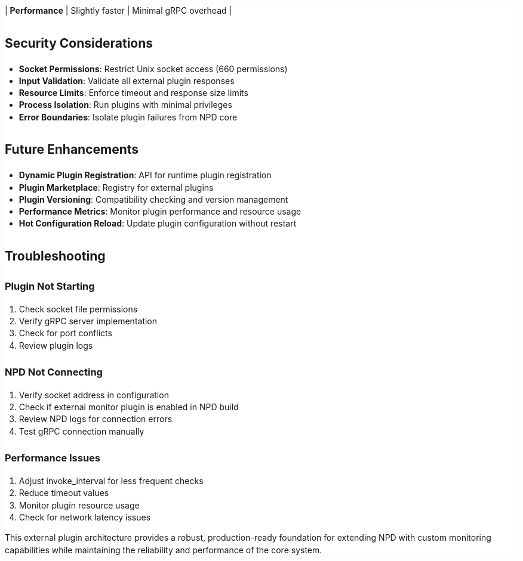 | **Performance** | Slightly faster | Minimal gRPC overhead |

## Security Considerations

- **Socket Permissions**: Restrict Unix socket access (660 permissions)
- **Input Validation**: Validate all external plugin responses
- **Resource Limits**: Enforce timeout and response size limits
- **Process Isolation**: Run plugins with minimal privileges
- **Error Boundaries**: Isolate plugin failures from NPD core

## Future Enhancements

- **Dynamic Plugin Registration**: API for runtime plugin registration
- **Plugin Marketplace**: Registry for external plugins
- **Plugin Versioning**: Compatibility checking and version management
- **Performance Metrics**: Monitor plugin performance and resource usage
- **Hot Configuration Reload**: Update plugin configuration without restart

## Troubleshooting

### Plugin Not Starting

1. Check socket file permissions
2. Verify gRPC server implementation
3. Check for port conflicts
4. Review plugin logs

### NPD Not Connecting

1. Verify socket address in configuration
2. Check if external monitor plugin is enabled in NPD build
3. Review NPD logs for connection errors
4. Test gRPC connection manually

### Performance Issues

1. Adjust invoke_interval for less frequent checks
2. Reduce timeout values
3. Monitor plugin resource usage
4. Check for network latency issues

This external plugin architecture provides a robust, production-ready foundation for extending NPD with custom monitoring capabilities while maintaining the reliability and performance of the core system.